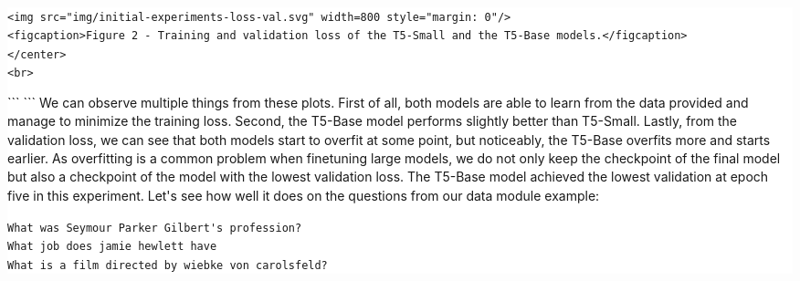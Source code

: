     <img src="img/initial-experiments-loss-val.svg" width=800 style="margin: 0"/>
    <figcaption>Figure 2 - Training and validation loss of the T5-Small and the T5-Base models.</figcaption>
    </center>
    <br>
</figure>
```
```
We can observe multiple things from these plots. First of all, both models are able to learn from the data provided and manage to minimize the training loss. Second, the T5-Base model performs slightly better than T5-Small. Lastly, from the validation loss, we can see that both models start to overfit at some point, but noticeably, the T5-Base overfits more and starts earlier. As overfitting is a common problem when finetuning large models, we do not only keep the checkpoint of the final model but also a checkpoint of the model with the lowest validation loss. The T5-Base model achieved the lowest validation at epoch five in this experiment. Let's see how well it does on the questions from our data module example:

```
What was Seymour Parker Gilbert's profession?
What job does jamie hewlett have
What is a film directed by wiebke von carolsfeld?
```
